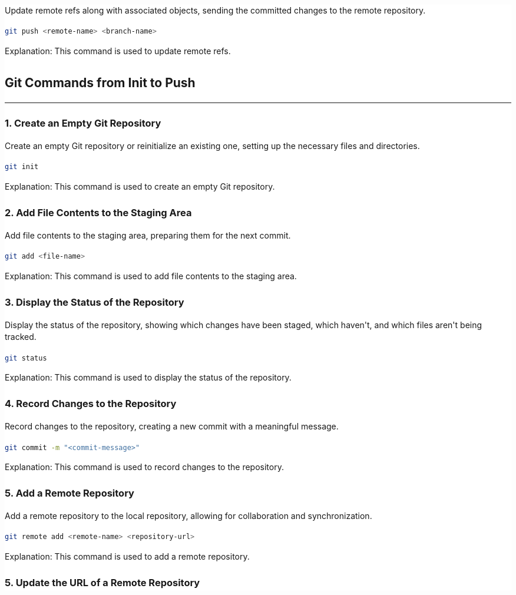 Update remote refs along with associated objects, sending the committed changes to the remote repository.
```bash
git push <remote-name> <branch-name>
```
Explanation: This command is used to update remote refs.

## Git Commands from Init to Push
------------------------------------

### 1. Create an Empty Git Repository

Create an empty Git repository or reinitialize an existing one, setting up the necessary files and directories.
```bash
git init
```
Explanation: This command is used to create an empty Git repository.

### 2. Add File Contents to the Staging Area

Add file contents to the staging area, preparing them for the next commit.
```bash
git add <file-name>
```
Explanation: This command is used to add file contents to the staging area.

### 3. Display the Status of the Repository

Display the status of the repository, showing which changes have been staged, which haven't, and which files aren't being tracked.
```bash
git status
```
Explanation: This command is used to display the status of the repository.

### 4. Record Changes to the Repository

Record changes to the repository, creating a new commit with a meaningful message.
```bash
git commit -m "<commit-message>"
```
Explanation: This command is used to record changes to the repository.

### 5. Add a Remote Repository

Add a remote repository to the local repository, allowing for collaboration and synchronization.
```bash
git remote add <remote-name> <repository-url>
```
Explanation: This command is used to add a remote repository.

### 5. Update the URL of a Remote Repository
